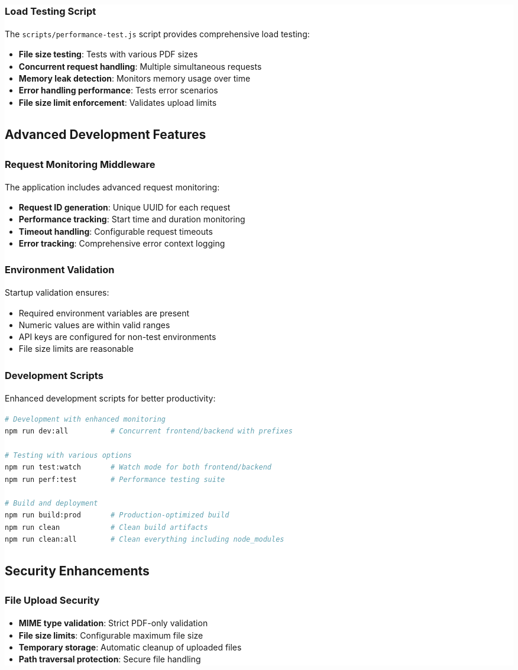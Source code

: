 ### Load Testing Script

The `scripts/performance-test.js` script provides comprehensive load testing:

- **File size testing**: Tests with various PDF sizes
- **Concurrent request handling**: Multiple simultaneous requests
- **Memory leak detection**: Monitors memory usage over time
- **Error handling performance**: Tests error scenarios
- **File size limit enforcement**: Validates upload limits

## Advanced Development Features

### Request Monitoring Middleware

The application includes advanced request monitoring:

- **Request ID generation**: Unique UUID for each request
- **Performance tracking**: Start time and duration monitoring
- **Timeout handling**: Configurable request timeouts
- **Error tracking**: Comprehensive error context logging

### Environment Validation

Startup validation ensures:
- Required environment variables are present
- Numeric values are within valid ranges
- API keys are configured for non-test environments
- File size limits are reasonable

### Development Scripts

Enhanced development scripts for better productivity:

```bash
# Development with enhanced monitoring
npm run dev:all          # Concurrent frontend/backend with prefixes

# Testing with various options
npm run test:watch       # Watch mode for both frontend/backend
npm run perf:test        # Performance testing suite

# Build and deployment
npm run build:prod       # Production-optimized build
npm run clean            # Clean build artifacts
npm run clean:all        # Clean everything including node_modules
```

## Security Enhancements

### File Upload Security

- **MIME type validation**: Strict PDF-only validation
- **File size limits**: Configurable maximum file size
- **Temporary storage**: Automatic cleanup of uploaded files
- **Path traversal protection**: Secure file handling
